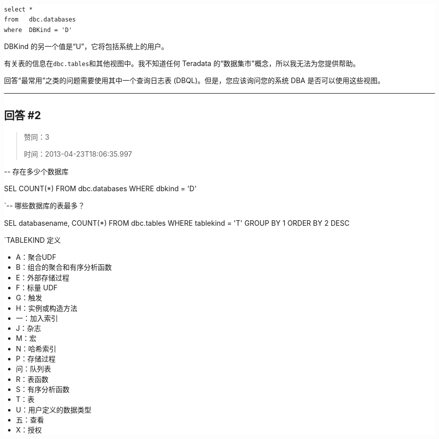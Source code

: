 ```
select *
from   dbc.databases
where  DBKind = 'D' 
```

DBKind 的另一个值是“U”，它将包括系统上的用户。

有关表的信息在`dbc.tables`和其他视图中。我不知道任何 Teradata 的“数据集市”概念，所以我无法为您提供帮助。

回答“最常用”之类的问题需要使用其中一个查询日志表 (DBQL)。但是，您应该询问您的系统 DBA 是否可以使用这些视图。

* * *

## 回答 #2

> 赞同：3
> 
> 时间：2013-04-23T18:06:35.997

-- 存在多少个数据库

```
 ```
SEL COUNT(*) 
FROM dbc.databases 
WHERE dbkind = 'D' 
``` 
```

 `-- 哪些数据库的表最多？

```
 ```
SEL databasename, COUNT(*) 
FROM dbc.tables
WHERE tablekind = 'T' GROUP BY 1 ORDER BY 2 DESC 
``` 
```

 `TABLEKIND 定义

*   A：聚合UDF
*   B：组合的聚合和有序分析函数
*   E：外部存储过程
*   F：标量 UDF
*   G：触发
*   H：实例或构造方法
*   一：加入索引
*   J：杂志
*   M：宏
*   N：哈希索引
*   P：存储过程
*   问：队列表
*   R：表函数
*   S：有序分析函数
*   T：表
*   U：用户定义的数据类型
*   五：查看
*   X：授权
